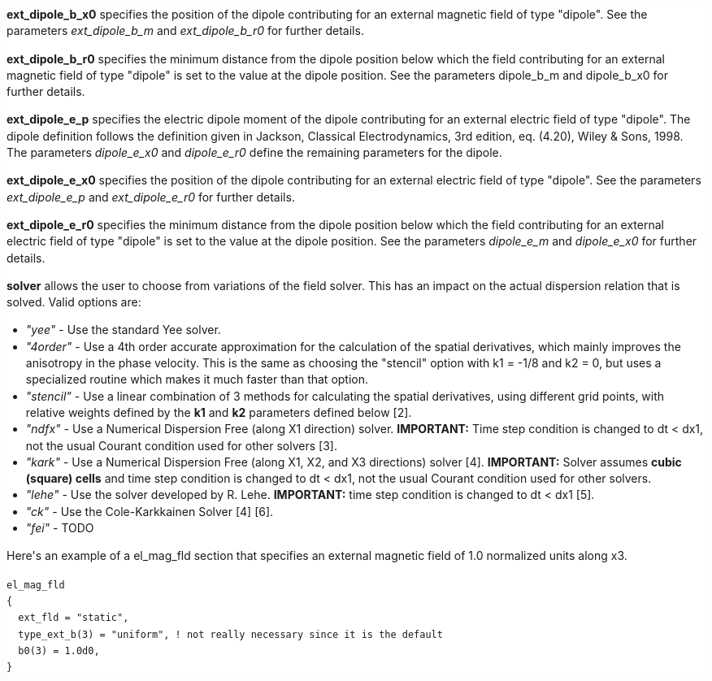 **ext_dipole_b_x0** specifies the position of the dipole contributing
for an external magnetic field of type "dipole". See the parameters
*ext_dipole_b_m* and *ext_dipole_b_r0* for further details.

**ext_dipole_b_r0** specifies the minimum distance from the dipole
position below which the field contributing for an external magnetic
field of type "dipole" is set to the value at the dipole position. See
the parameters dipole_b_m and dipole_b_x0 for further details.

**ext_dipole_e_p** specifies the electric dipole moment of the dipole
contributing for an external electric field of type "dipole". The dipole
definition follows the definition given in Jackson, Classical
Electrodynamics, 3rd edition, eq. (4.20), Wiley & Sons, 1998. The
parameters *dipole_e_x0* and *dipole_e_r0* define the remaining
parameters for the dipole.

**ext_dipole_e_x0** specifies the position of the dipole contributing
for an external electric field of type "dipole". See the parameters
*ext_dipole_e_p* and *ext_dipole_e_r0* for further details.

**ext_dipole_e_r0** specifies the minimum distance from the dipole
position below which the field contributing for an external electric
field of type "dipole" is set to the value at the dipole position. See
the parameters *dipole_e_m* and *dipole_e_x0* for further details.

**solver** allows the user to choose from variations of the field
solver. This has an impact on the actual dispersion relation that is
solved. Valid options are:

- *"yee"* - Use the standard Yee solver.
- *"4order"* - Use a 4th order accurate approximation for the calculation
  of the spatial derivatives, which mainly improves the anisotropy in
  the phase velocity. This is the same as choosing the "stencil" option
  with k1 = -1/8 and k2 = 0, but uses a specialized routine which makes
  it much faster than that option.
- *"stencil"* - Use a linear combination of 3 methods for calculating the
  spatial derivatives, using different grid points, with relative
  weights defined by the **k1** and **k2** parameters defined below \[2\].
- *"ndfx"* - Use a Numerical Dispersion Free (along X1 direction) solver.
  **IMPORTANT:** Time step condition is changed to dt \< dx1, not the
  usual Courant condition used for other solvers \[3\].
- *"kark"* - Use a Numerical Dispersion Free (along X1, X2, and X3
  directions) solver \[4\]. **IMPORTANT:** Solver assumes **cubic (square)
  cells** and time step condition is changed to dt \< dx1, not the usual
  Courant condition used for other solvers.
- *"lehe"* - Use the solver developed by R. Lehe. **IMPORTANT:** time step
  condition is changed to dt \< dx1 \[5\].
- *"ck"* - Use the Cole-Karkkainen Solver \[4\] \[6\].
- *"fei"* - TODO

Here's an example of a el_mag_fld section that specifies an external
magnetic field of 1.0 normalized units along x3.

```text
el_mag_fld
{
  ext_fld = "static", 
  type_ext_b(3) = "uniform", ! not really necessary since it is the default
  b0(3) = 1.0d0,
}
```
